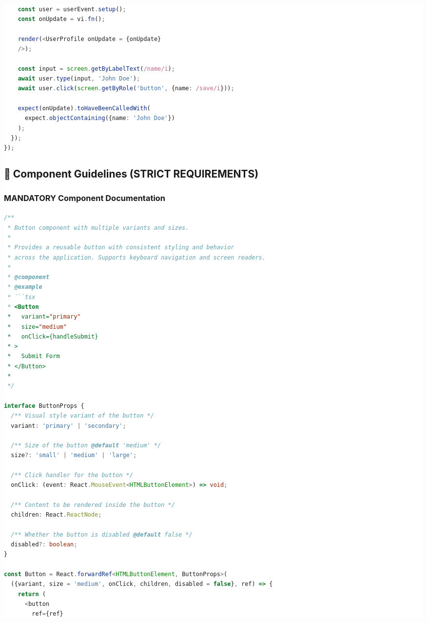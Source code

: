 ```typescript
    const user = userEvent.setup();
    const onUpdate = vi.fn();

    render(<UserProfile onUpdate = {onUpdate}
    />);

    const input = screen.getByLabelText(/name/i);
    await user.type(input, 'John Doe');
    await user.click(screen.getByRole('button', {name: /save/i}));

    expect(onUpdate).toHaveBeenCalledWith(
      expect.objectContaining({name: 'John Doe'})
    );
  });
});
```

## 🎨 Component Guidelines (STRICT REQUIREMENTS)

### MANDATORY Component Documentation

```typescript jsx
/**
 * Button component with multiple variants and sizes.
 *
 * Provides a reusable button with consistent styling and behavior
 * across the application. Supports keyboard navigation and screen readers.
 *
 * @component
 * @example
 * ```tsx
 * <Button 
 *   variant="primary" 
 *   size="medium" 
 *   onClick={handleSubmit}
 * >
 *   Submit Form
 * </Button>
 *
 */

interface ButtonProps {
  /** Visual style variant of the button */
  variant: 'primary' | 'secondary';

  /** Size of the button @default 'medium' */
  size?: 'small' | 'medium' | 'large';

  /** Click handler for the button */
  onClick: (event: React.MouseEvent<HTMLButtonElement>) => void;

  /** Content to be rendered inside the button */
  children: React.ReactNode;

  /** Whether the button is disabled @default false */
  disabled?: boolean;
}

const Button = React.forwardRef<HTMLButtonElement, ButtonProps>(
  ({variant, size = 'medium', onClick, children, disabled = false}, ref) => {
    return (
      <button
        ref={ref}
```